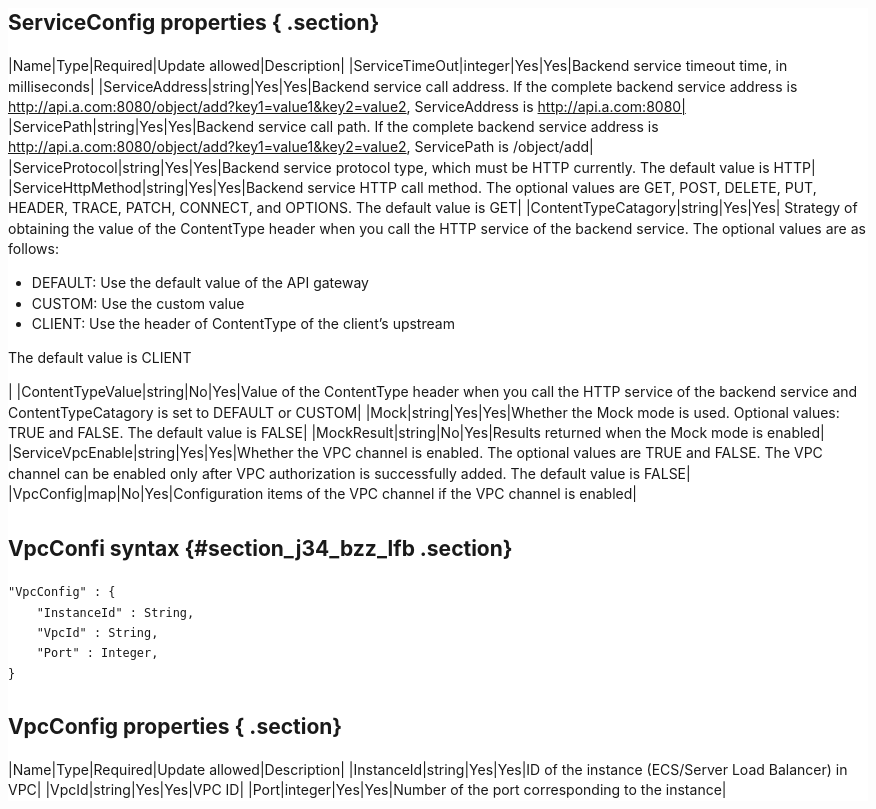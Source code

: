 ```language-json

```

## ServiceConfig properties { .section}

|Name|Type|Required|Update allowed|Description|
|ServiceTimeOut|integer|Yes|Yes|Backend service timeout time, in milliseconds|
|ServiceAddress|string|Yes|Yes|Backend service call address. If the complete backend service address is http://api.a.com:8080/object/add?key1=value1&key2=value2, ServiceAddress is http://api.a.com:8080|
|ServicePath|string|Yes|Yes|Backend service call path. If the complete backend service address is http://api.a.com:8080/object/add?key1=value1&key2=value2, ServicePath is /object/add|
|ServiceProtocol|string|Yes|Yes|Backend service protocol type, which must be HTTP currently. The default value is HTTP|
|ServiceHttpMethod|string|Yes|Yes|Backend service HTTP call method. The optional values are GET, POST, DELETE, PUT, HEADER, TRACE, PATCH, CONNECT, and OPTIONS. The default value is GET|
|ContentTypeCatagory|string|Yes|Yes| Strategy of obtaining the value of the ContentType header when you call the HTTP service of the backend service. The optional values are as follows:

 -   DEFAULT: Use the default value of the API gateway
-   CUSTOM: Use the custom value
-   CLIENT: Use the header of ContentType of the client’s upstream

 The default value is CLIENT

 |
|ContentTypeValue|string|No|Yes|Value of the ContentType header when you call the HTTP service of the backend service and ContentTypeCatagory is set to DEFAULT or CUSTOM|
|Mock|string|Yes|Yes|Whether the Mock mode is used. Optional values: TRUE and FALSE. The default value is FALSE|
|MockResult|string|No|Yes|Results returned when the Mock mode is enabled|
|ServiceVpcEnable|string|Yes|Yes|Whether the VPC channel is enabled. The optional values are TRUE and FALSE. The VPC channel can be enabled only after VPC authorization is successfully added. The default value is FALSE|
|VpcConfig|map|No|Yes|Configuration items of the VPC channel if the VPC channel is enabled|

## VpcConfi syntax {#section_j34_bzz_lfb .section}

```language-json
"VpcConfig" : {
	"InstanceId" : String,
	"VpcId" : String,
	"Port" : Integer,
}

```

## VpcConfig properties { .section}

|Name|Type|Required|Update allowed|Description|
|InstanceId|string|Yes|Yes|ID of the instance \(ECS/Server Load Balancer\) in VPC|
|VpcId|string|Yes|Yes|VPC ID|
|Port|integer|Yes|Yes|Number of the port corresponding to the instance|
